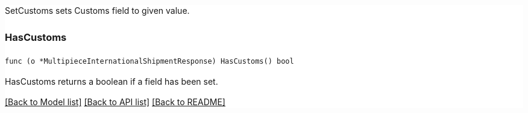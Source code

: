 SetCustoms sets Customs field to given value.

### HasCustoms

`func (o *MultipieceInternationalShipmentResponse) HasCustoms() bool`

HasCustoms returns a boolean if a field has been set.


[[Back to Model list]](../README.md#documentation-for-models) [[Back to API list]](../README.md#documentation-for-api-endpoints) [[Back to README]](../README.md)


